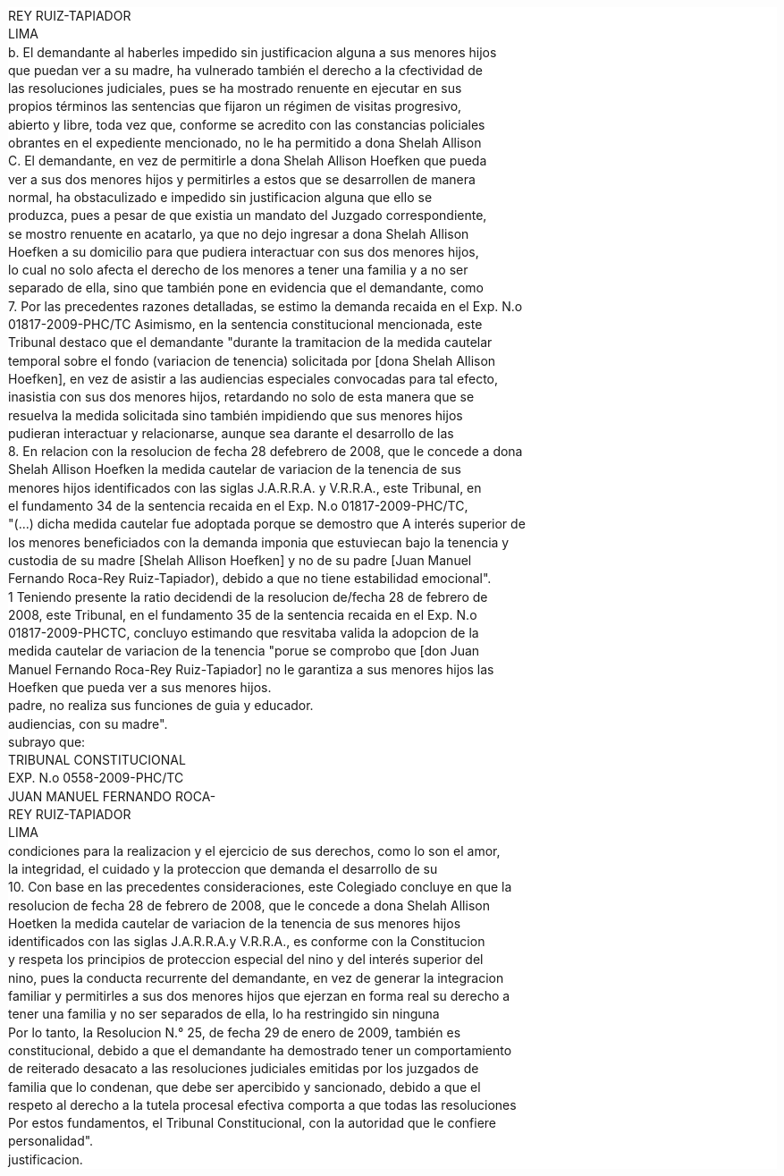REY RUIZ-TAPIADOR  
LIMA  
b. El demandante al haberles impedido sin justificacion alguna a sus menores hijos  
que puedan ver a su madre, ha vulnerado también el derecho a la cfectividad de  
las resoluciones judiciales, pues se ha mostrado renuente en ejecutar en sus  
propios términos las sentencias que fijaron un régimen de visitas progresivo,  
abierto y libre, toda vez que, conforme se acredito con las constancias policiales  
obrantes en el expediente mencionado, no le ha permitido a dona Shelah Allison  
C. El demandante, en vez de permitirle a dona Shelah Allison Hoefken que pueda  
ver a sus dos menores hijos y permitirles a estos que se desarrollen de manera  
normal, ha obstaculizado e impedido sin justificacion alguna que ello se  
produzca, pues a pesar de que existia un mandato del Juzgado correspondiente,  
se mostro renuente en acatarlo, ya que no dejo ingresar a dona Shelah Allison  
Hoefken a su domicilio para que pudiera interactuar con sus dos menores hijos,  
lo cual no solo afecta el derecho de los menores a tener una familia y a no ser  
separado de ella, sino que también pone en evidencia que el demandante, como  
7. Por las precedentes razones detalladas, se estimo la demanda recaida en el Exp. N.o  
01817-2009-PHC/TC Asimismo, en la sentencia constitucional mencionada, este  
Tribunal destaco que el demandante "durante la tramitacion de la medida cautelar  
temporal sobre el fondo (variacion de tenencia) solicitada por [dona Shelah Allison  
Hoefken], en vez de asistir a las audiencias especiales convocadas para tal efecto,  
inasistia con sus dos menores hijos, retardando no solo de esta manera que se  
resuelva la medida solicitada sino también impidiendo que sus menores hijos  
pudieran interactuar y relacionarse, aunque sea darante el desarrollo de las  
8. En relacion con la resolucion de fecha 28 defebrero de 2008, que le concede a dona  
Shelah Allison Hoefken la medida cautelar de variacion de la tenencia de sus  
menores hijos identificados con las siglas J.A.R.R.A. y V.R.R.A., este Tribunal, en  
el fundamento 34 de la sentencia recaida en el Exp. N.o 01817-2009-PHC/TC,  
"(...) dicha medida cautelar fue adoptada porque se demostro que A interés superior de  
los menores beneficiados con la demanda imponia que estuviecan bajo la tenencia y  
custodia de su madre [Shelah Allison Hoefken] y no de su padre [Juan Manuel  
Fernando Roca-Rey Ruiz-Tapiador), debido a que no tiene estabilidad emocional".  
1 Teniendo presente la ratio decidendi de la resolucion de/fecha 28 de febrero de  
2008, este Tribunal, en el fundamento 35 de la sentencia recaida en el Exp. N.o  
01817-2009-PHCTC, concluyo estimando que resvitaba valida la adopcion de la  
medida cautelar de variacion de la tenencia "porue se comprobo que [don Juan  
Manuel Fernando Roca-Rey Ruiz-Tapiador] no le garantiza a sus menores hijos las  
Hoefken que pueda ver a sus menores hijos.  
padre, no realiza sus funciones de guia y educador.  
audiencias, con su madre".  
subrayo que:  
TRIBUNAL CONSTITUCIONAL  
EXP. N.o 0558-2009-PHC/TC  
JUAN MANUEL FERNANDO ROCA-  
REY RUIZ-TAPIADOR  
LIMA  
condiciones para la realizacion y el ejercicio de sus derechos, como lo son el amor,  
la integridad, el cuidado y la proteccion que demanda el desarrollo de su  
10. Con base en las precedentes consideraciones, este Colegiado concluye en que la  
resolucion de fecha 28 de febrero de 2008, que le concede a dona Shelah Allison  
Hoetken la medida cautelar de variacion de la tenencia de sus menores hijos  
identificados con las siglas J.A.R.R.A.y V.R.R.A., es conforme con la Constitucion  
y respeta los principios de proteccion especial del nino y del interés superior del  
nino, pues la conducta recurrente del demandante, en vez de generar la integracion  
familiar y permitirles a sus dos menores hijos que ejerzan en forma real su derecho a  
tener una familia y no ser separados de ella, lo ha restringido sin ninguna  
Por lo tanto, la Resolucion N.° 25, de fecha 29 de enero de 2009, también es  
constitucional, debido a que el demandante ha demostrado tener un comportamiento  
de reiterado desacato a las resoluciones judiciales emitidas por los juzgados de  
familia que lo condenan, que debe ser apercibido y sancionado, debido a que el  
respeto al derecho a la tutela procesal efectiva comporta a que todas las resoluciones  
Por estos fundamentos, el Tribunal Constitucional, con la autoridad que le confiere  
personalidad".  
justificacion.  